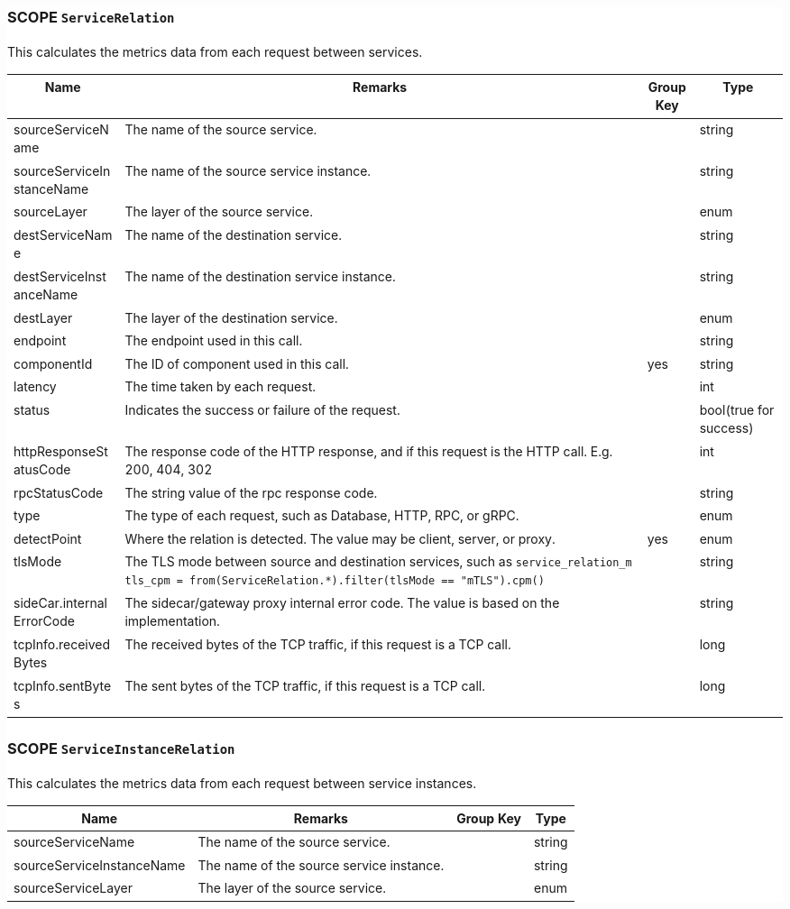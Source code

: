 ### SCOPE `ServiceRelation`

This calculates the metrics data from each request between services.

| Name                      | Remarks                                                                                                                                             | Group Key | Type                   | 
|---------------------------|-----------------------------------------------------------------------------------------------------------------------------------------------------|-----------|------------------------|
| sourceServiceName         | The name of the source service.                                                                                                                     |           | string                 |
| sourceServiceInstanceName | The name of the source service instance.                                                                                                            |           | string                 |
| sourceLayer               | The layer of the source service.                                                                                                                    |           | enum                   |
| destServiceName           | The name of the destination service.                                                                                                                |           | string                 |
| destServiceInstanceName   | The name of the destination service instance.                                                                                                       |           | string                 |
| destLayer                 | The layer of the destination service.                                                                                                               |           | enum                   |
| endpoint                  | The endpoint used in this call.                                                                                                                     |           | string                 |
| componentId               | The ID of component used in this call.                                                                                                              | yes       | string                 |
| latency                   | The time taken by each request.                                                                                                                     |           | int                    |
| status                    | Indicates the success or failure of the request.                                                                                                    |           | bool(true for success) |
| httpResponseStatusCode    | The response code of the HTTP response, and if this request is the HTTP call. E.g. 200, 404, 302                                                    |           | int                    |
| rpcStatusCode             | The string value of the rpc response code.                                                                                                          |           | string                 |
| type                      | The type of each request, such as Database, HTTP, RPC, or gRPC.                                                                                     |           | enum                   |
| detectPoint               | Where the relation is detected. The value may be client, server, or proxy.                                                                          | yes       | enum                   |
| tlsMode                   | The TLS mode between source and destination services, such as `service_relation_mtls_cpm = from(ServiceRelation.*).filter(tlsMode == "mTLS").cpm()` |           | string                 |
| sideCar.internalErrorCode | The sidecar/gateway proxy internal error code. The value is based on the implementation.                                                            |           | string                 |
| tcpInfo.receivedBytes     | The received bytes of the TCP traffic, if this request is a TCP call.                                                                               |           | long                   |
| tcpInfo.sentBytes         | The sent bytes of the TCP traffic, if this request is a TCP call.                                                                                   |           | long                   |

### SCOPE `ServiceInstanceRelation`

This calculates the metrics data from each request between service instances.

| Name                      | Remarks                                                                                                                                                                       | Group Key | Type                   | 
|---------------------------|-------------------------------------------------------------------------------------------------------------------------------------------------------------------------------|-----------|------------------------|
| sourceServiceName         | The name of the source service.                                                                                                                                               |           | string                 |
| sourceServiceInstanceName | The name of the source service instance.                                                                                                                                      |           | string                 |
| sourceServiceLayer        | The layer of the source service.                                                                                                                                              |           | enum                   |